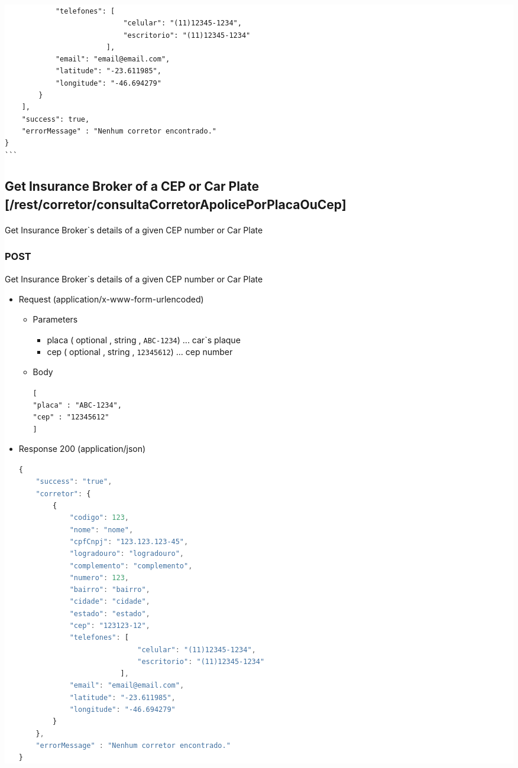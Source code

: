                 "telefones": [ 
                                "celular": "(11)12345-1234",
                                "escritorio": "(11)12345-1234"
                            ],
                "email": "email@email.com",
                "latitude": "-23.611985",
                "longitude": "-46.694279"
            }
        ],
        "success": true,
        "errorMessage" : "Nenhum corretor encontrado."
    }
    ```

## Get Insurance Broker of a CEP or Car Plate [/rest/corretor/consultaCorretorApolicePorPlacaOuCep]

Get Insurance Broker`s details of a given CEP number or Car Plate

### POST

Get Insurance Broker`s details of a given CEP number or Car Plate

+ Request (application/x-www-form-urlencoded)

    + Parameters
        + placa ( optional , string , `ABC-1234`) ...  car`s plaque 
        + cep ( optional , string , `12345612`) ... cep number
        
    + Body
    
        ```
        [
        "placa" : "ABC-1234",
        "cep" : "12345612"
        ]
        ```

+ Response 200 (application/json)

    ```js
    {
        "success": "true",
        "corretor": {
            {
                "codigo": 123,
                "nome": "nome",
                "cpfCnpj": "123.123.123-45",
                "logradouro": "logradouro",
                "complemento": "complemento",
                "numero": 123,
                "bairro": "bairro",
                "cidade": "cidade",
                "estado": "estado",
                "cep": "123123-12",
                "telefones": [ 
                                "celular": "(11)12345-1234",
                                "escritorio": "(11)12345-1234"
                            ],
                "email": "email@email.com",
                "latitude": "-23.611985",
                "longitude": "-46.694279"
            }
        },
        "errorMessage" : "Nenhum corretor encontrado."
    }